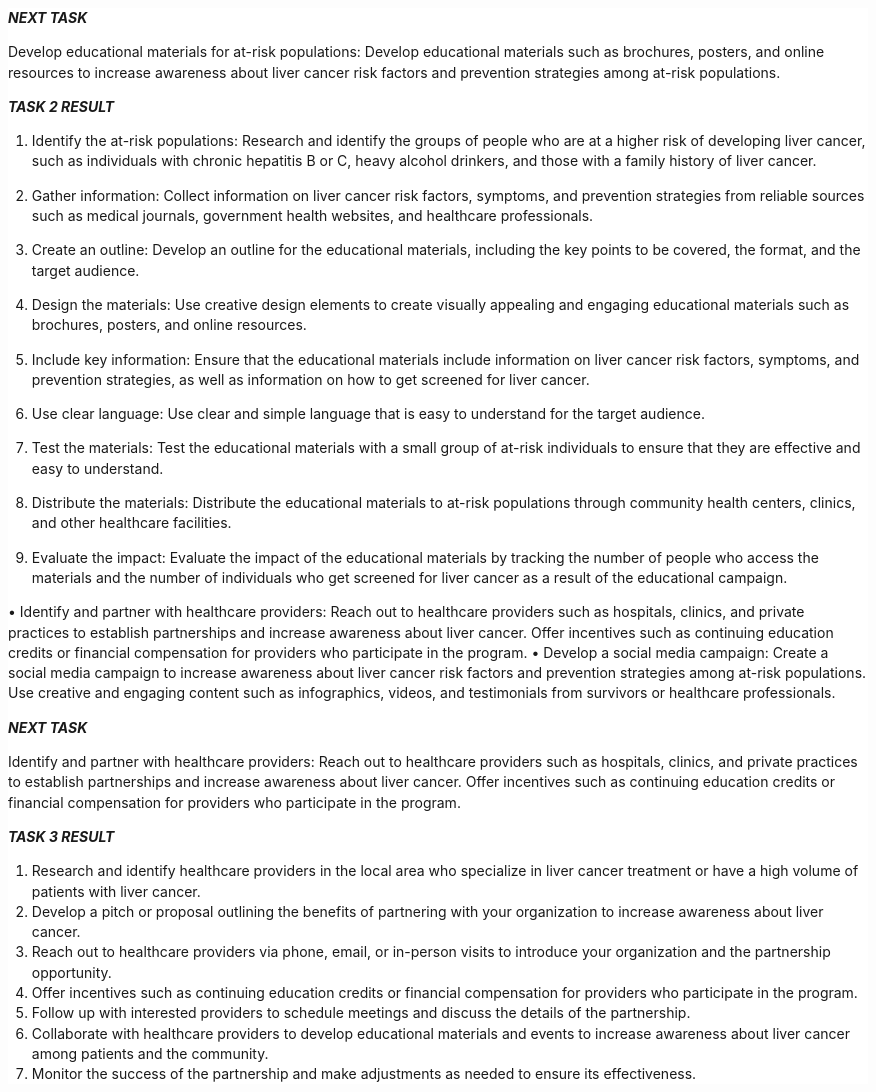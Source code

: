 *****NEXT TASK*****

Develop educational materials for at-risk populations: Develop educational materials such as brochures, posters, and online resources to increase awareness about liver cancer risk factors and prevention strategies among at-risk populations.

*****TASK 2 RESULT*****

1. Identify the at-risk populations: Research and identify the groups of people who are at a higher risk of developing liver cancer, such as individuals with chronic hepatitis B or C, heavy alcohol drinkers, and those with a family history of liver cancer.

2. Gather information: Collect information on liver cancer risk factors, symptoms, and prevention strategies from reliable sources such as medical journals, government health websites, and healthcare professionals.

3. Create an outline: Develop an outline for the educational materials, including the key points to be covered, the format, and the target audience.

4. Design the materials: Use creative design elements to create visually appealing and engaging educational materials such as brochures, posters, and online resources.

5. Include key information: Ensure that the educational materials include information on liver cancer risk factors, symptoms, and prevention strategies, as well as information on how to get screened for liver cancer.

6. Use clear language: Use clear and simple language that is easy to understand for the target audience.

7. Test the materials: Test the educational materials with a small group of at-risk individuals to ensure that they are effective and easy to understand.

8. Distribute the materials: Distribute the educational materials to at-risk populations through community health centers, clinics, and other healthcare facilities.

9. Evaluate the impact: Evaluate the impact of the educational materials by tracking the number of people who access the materials and the number of individuals who get screened for liver cancer as a result of the educational campaign.



 • Identify and partner with healthcare providers: Reach out to healthcare providers such as hospitals, clinics, and private practices to establish partnerships and increase awareness about liver cancer. Offer incentives such as continuing education credits or financial compensation for providers who participate in the program.
 • Develop a social media campaign: Create a social media campaign to increase awareness about liver cancer risk factors and prevention strategies among at-risk populations. Use creative and engaging content such as infographics, videos, and testimonials from survivors or healthcare professionals.

*****NEXT TASK*****

Identify and partner with healthcare providers: Reach out to healthcare providers such as hospitals, clinics, and private practices to establish partnerships and increase awareness about liver cancer. Offer incentives such as continuing education credits or financial compensation for providers who participate in the program.

*****TASK 3 RESULT*****

1. Research and identify healthcare providers in the local area who specialize in liver cancer treatment or have a high volume of patients with liver cancer.
2. Develop a pitch or proposal outlining the benefits of partnering with your organization to increase awareness about liver cancer.
3. Reach out to healthcare providers via phone, email, or in-person visits to introduce your organization and the partnership opportunity.
4. Offer incentives such as continuing education credits or financial compensation for providers who participate in the program.
5. Follow up with interested providers to schedule meetings and discuss the details of the partnership.
6. Collaborate with healthcare providers to develop educational materials and events to increase awareness about liver cancer among patients and the community.
7. Monitor the success of the partnership and make adjustments as needed to ensure its effectiveness.